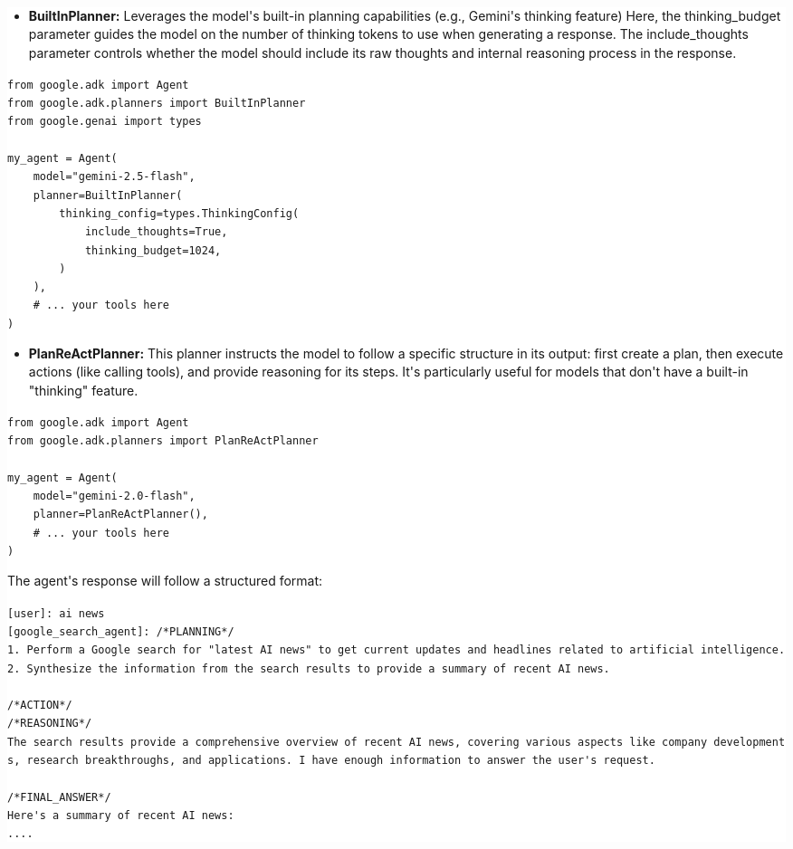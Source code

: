    - **BuiltInPlanner:** Leverages the model's built-in planning capabilities (e.g., Gemini's thinking feature)
     Here, the thinking_budget parameter guides the model on the number of thinking tokens to use when generating a response. The include_thoughts parameter controls whether the model should include its raw thoughts and internal reasoning process in the response.


```
from google.adk import Agent
from google.adk.planners import BuiltInPlanner
from google.genai import types

my_agent = Agent(
    model="gemini-2.5-flash",
    planner=BuiltInPlanner(
        thinking_config=types.ThinkingConfig(
            include_thoughts=True,
            thinking_budget=1024,
        )
    ),
    # ... your tools here
)
```


   - **PlanReActPlanner:** This planner instructs the model to follow a specific structure in its output: first create a plan, then execute actions (like calling tools), and provide reasoning for its steps. It's particularly useful for models that don't have a built-in "thinking" feature.

```
from google.adk import Agent
from google.adk.planners import PlanReActPlanner

my_agent = Agent(
    model="gemini-2.0-flash",
    planner=PlanReActPlanner(),
    # ... your tools here
)
```


The agent's response will follow a structured format:

```
[user]: ai news
[google_search_agent]: /*PLANNING*/
1. Perform a Google search for "latest AI news" to get current updates and headlines related to artificial intelligence.
2. Synthesize the information from the search results to provide a summary of recent AI news.

/*ACTION*/
/*REASONING*/
The search results provide a comprehensive overview of recent AI news, covering various aspects like company developments, research breakthroughs, and applications. I have enough information to answer the user's request.

/*FINAL_ANSWER*/
Here's a summary of recent AI news:
....
```
